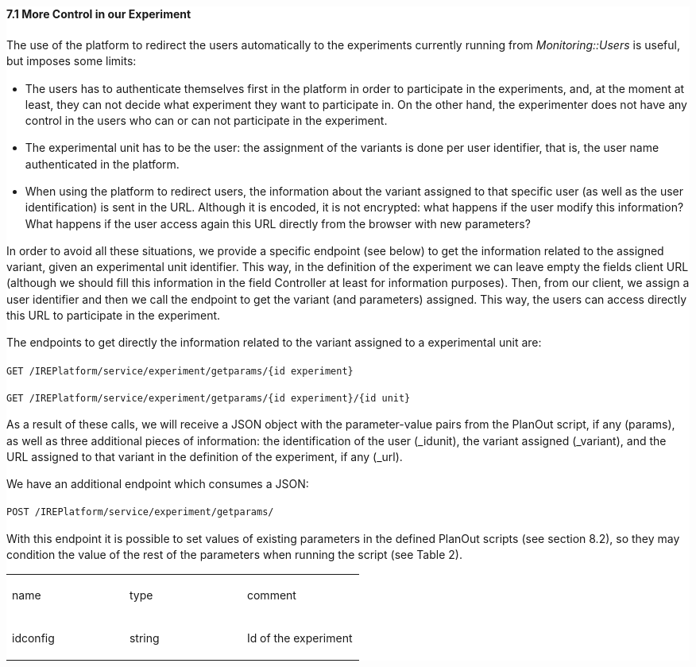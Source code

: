 #### 7.1 More Control in our Experiment

The use of the platform to redirect the users automatically to the experiments currently running from *Monitoring::Users* is useful, but imposes some limits:

-   The users has to authenticate themselves first in the platform in order to participate in the experiments, and, at the moment at least, they can not decide what experiment they want to participate in. On the other hand, the experimenter does not have any control in the users who can or can not participate in the experiment.

-   The experimental unit has to be the user: the assignment of the variants is done per user identifier, that is, the user name authenticated in the platform.

-   When using the platform to redirect users, the information about the variant assigned to that specific user (as well as the user identification) is sent in the URL. Although it is encoded, it is not encrypted: what happens if the user modify this information? What happens if the user access again this URL directly from the browser with new parameters?

In order to avoid all these situations, we provide a specific endpoint (see below) to get the information related to the assigned variant, given an experimental unit identifier. This way, in the definition of the experiment we can leave empty the fields client URL (although we should fill this information in the field Controller at least for information purposes). Then, from our client, we assign a user identifier and then we call the endpoint to get the variant (and parameters) assigned. This way, the users can access directly this URL to participate in the experiment.

The endpoints to get directly the information related to the variant assigned to a experimental unit are:

```bash
GET /IREPlatform/service/experiment/getparams/{id experiment}
```

```bash
GET /IREPlatform/service/experiment/getparams/{id experiment}/{id unit}
```

As a result of these calls, we will receive a JSON object with the parameter-value pairs from the PlanOut script, if any (params), as well as three additional pieces of information: the identification of the user (\_idunit), the variant assigned (\_variant), and the URL assigned to that variant in the definition of the experiment, if any (\_url).

We have an additional endpoint which consumes a JSON:

```bash
POST /IREPlatform/service/experiment/getparams/
```

With this endpoint it is possible to set values of existing parameters in the defined PlanOut scripts (see section 8.2), so they may condition the value of the rest of the parameters when running the script (see Table 2). 

<a href="" id="t.7ecf52ee33dbf14a50751162c93b37e2730da86b"></a><a href="" id="t.1"></a>

<table>
<colgroup>
<col width="33%" />
<col width="33%" />
<col width="33%" />
</colgroup>
<tbody>
<tr class="odd">
<td align="left"><p>name</p></td>
<td align="left"><p>type</p></td>
<td align="left"><p>comment</p></td>
</tr>
<tr class="even">
<td align="left"><p>idconfig</p></td>
<td align="left"><p>string</p></td>
<td align="left"><p>Id of the experiment</p></td>
</tr>
<tr class="odd">